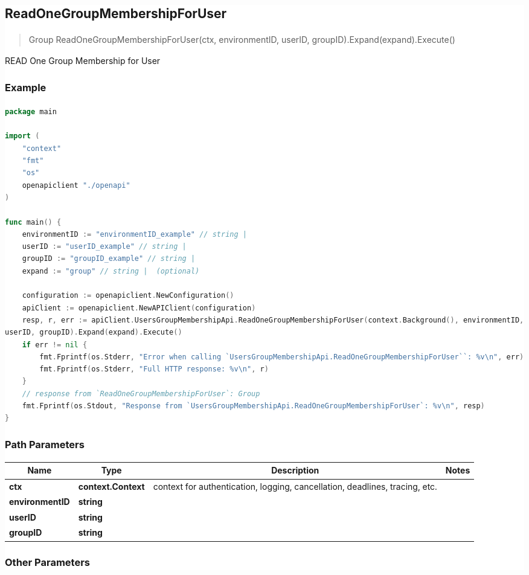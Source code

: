 ## ReadOneGroupMembershipForUser

> Group ReadOneGroupMembershipForUser(ctx, environmentID, userID, groupID).Expand(expand).Execute()

READ One Group Membership for User

### Example

```go
package main

import (
    "context"
    "fmt"
    "os"
    openapiclient "./openapi"
)

func main() {
    environmentID := "environmentID_example" // string | 
    userID := "userID_example" // string | 
    groupID := "groupID_example" // string | 
    expand := "group" // string |  (optional)

    configuration := openapiclient.NewConfiguration()
    apiClient := openapiclient.NewAPIClient(configuration)
    resp, r, err := apiClient.UsersGroupMembershipApi.ReadOneGroupMembershipForUser(context.Background(), environmentID, userID, groupID).Expand(expand).Execute()
    if err != nil {
        fmt.Fprintf(os.Stderr, "Error when calling `UsersGroupMembershipApi.ReadOneGroupMembershipForUser``: %v\n", err)
        fmt.Fprintf(os.Stderr, "Full HTTP response: %v\n", r)
    }
    // response from `ReadOneGroupMembershipForUser`: Group
    fmt.Fprintf(os.Stdout, "Response from `UsersGroupMembershipApi.ReadOneGroupMembershipForUser`: %v\n", resp)
}
```

### Path Parameters


Name | Type | Description  | Notes
------------- | ------------- | ------------- | -------------
**ctx** | **context.Context** | context for authentication, logging, cancellation, deadlines, tracing, etc.
**environmentID** | **string** |  | 
**userID** | **string** |  | 
**groupID** | **string** |  | 

### Other Parameters

